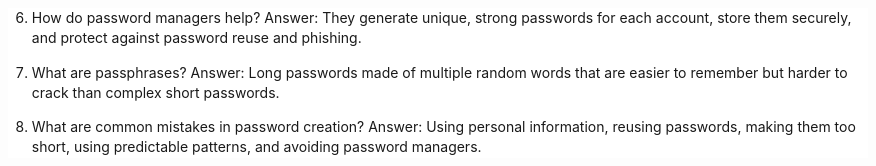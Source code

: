 6. How do password managers help?
Answer: They generate unique, strong passwords for each account, store them securely, and protect against password reuse and phishing.

7. What are passphrases?
Answer: Long passwords made of multiple random words that are easier to remember but harder to crack than complex short passwords.

8. What are common mistakes in password creation?
Answer: Using personal information, reusing passwords, making them too short, using predictable patterns, and avoiding password managers.
